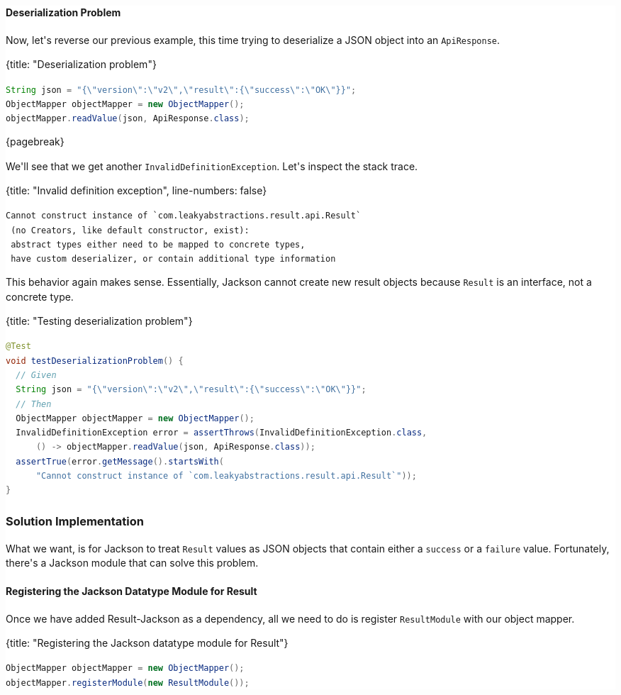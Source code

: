 
#### Deserialization Problem

Now, let's reverse our previous example, this time trying to deserialize a JSON object into an `ApiResponse`.

{title: "Deserialization problem"}
```java
String json = "{\"version\":\"v2\",\"result\":{\"success\":\"OK\"}}";
ObjectMapper objectMapper = new ObjectMapper();
objectMapper.readValue(json, ApiResponse.class);
```

{pagebreak}

We'll see that we get another `InvalidDefinitionException`. Let's inspect the stack trace.

{title: "Invalid definition exception", line-numbers: false}
```text
Cannot construct instance of `com.leakyabstractions.result.api.Result`
 (no Creators, like default constructor, exist):
 abstract types either need to be mapped to concrete types,
 have custom deserializer, or contain additional type information
```

This behavior again makes sense. Essentially, Jackson cannot create new result objects because `Result` is an interface, not a concrete type.

{title: "Testing deserialization problem"}
```java
@Test
void testDeserializationProblem() {
  // Given
  String json = "{\"version\":\"v2\",\"result\":{\"success\":\"OK\"}}";
  // Then
  ObjectMapper objectMapper = new ObjectMapper();
  InvalidDefinitionException error = assertThrows(InvalidDefinitionException.class,
      () -> objectMapper.readValue(json, ApiResponse.class));
  assertTrue(error.getMessage().startsWith(
      "Cannot construct instance of `com.leakyabstractions.result.api.Result`"));
}
```


### Solution Implementation

What we want, is for Jackson to treat `Result` values as JSON objects that contain either a `success` or a `failure` value. Fortunately, there's a Jackson module that can solve this problem.


#### Registering the Jackson Datatype Module for Result

Once we have added Result-Jackson as a dependency, all we need to do is register `ResultModule` with our object mapper.

{title: "Registering the Jackson datatype module for Result"}
```java
ObjectMapper objectMapper = new ObjectMapper();
objectMapper.registerModule(new ResultModule());
```
